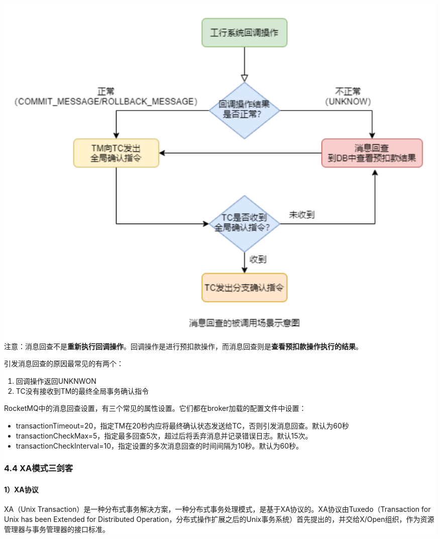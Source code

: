 ![](/消息队列/RocketMQ/images/回查操作.png)

注意：消息回查不是**重新执行回调操作**。回调操作是进行预扣款操作，而消息回查则是**查看预扣款操作执行的结果**。

引发消息回查的原因最常见的有两个：

1. 回调操作返回UNKNWON
2. TC没有接收到TM的最终全局事务确认指令

RocketMQ中的消息回查设置，有三个常见的属性设置。它们都在broker加载的配置文件中设置：

+ transactionTimeout=20，指定TM在20秒内应将最终确认状态发送给TC，否则引发消息回查。默认为60秒
+ transactionCheckMax=5，指定最多回查5次，超过后将丢弃消息并记录错误日志。默认15次。
+ transactionCheckInterval=10，指定设置的多次消息回查的时间间隔为10秒。默认为60秒。

### 4.4 XA模式三剑客

#### 1）XA协议

XA（Unix Transaction）是一种分布式事务解决方案，一种分布式事务处理模式，是基于XA协议的。XA协议由Tuxedo（Transaction for Unix has been Extended for Distributed Operation，分布式操作扩展之后的Unix事务系统）首先提出的，并交给X/Open组织，作为资源管理器与事务管理器的接口标准。
